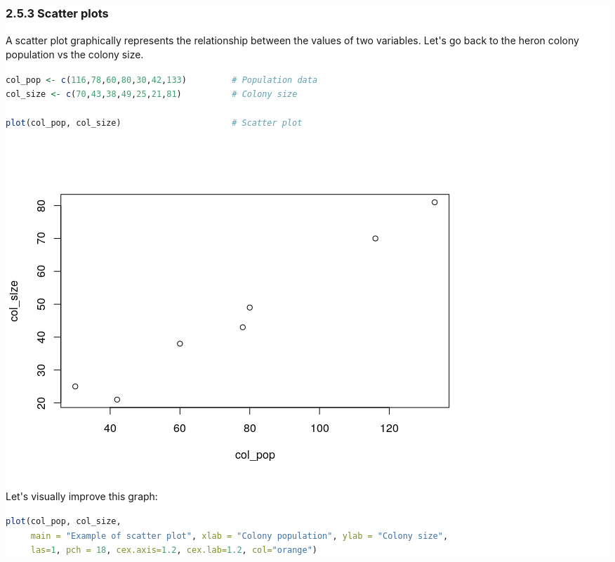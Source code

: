 ### 2.5.3 Scatter plots

A scatter plot graphically represents the relationship between the values of two variables. Let's go back to the heron colony population vs the colony size.

``` r
col_pop <- c(116,78,60,80,30,42,133)         # Population data
col_size <- c(70,43,38,49,25,21,81)          # Colony size

plot(col_pop, col_size)                      # Scatter plot
```

![](RMT_part2_files/figure-markdown_github/unnamed-chunk-32-1.png)

Let's visually improve this graph:

``` r
plot(col_pop, col_size, 
     main = "Example of scatter plot", xlab = "Colony population", ylab = "Colony size",
     las=1, pch = 18, cex.axis=1.2, cex.lab=1.2, col="orange") 
```
